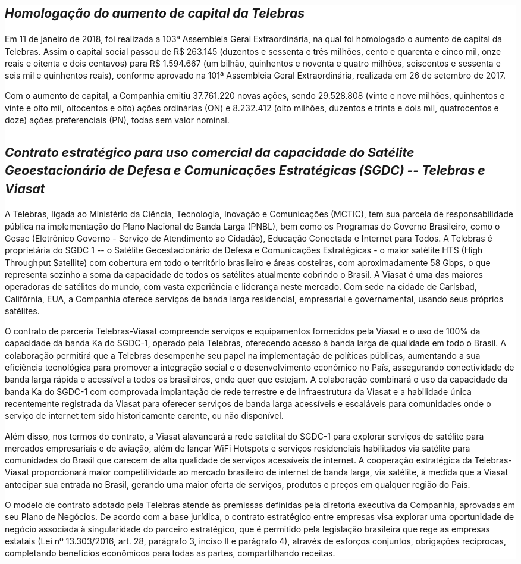 *Homologação do aumento de capital da Telebras*
-----------------------------------------------

Em 11 de janeiro de 2018, foi realizada a 103ª Assembleia Geral Extraordinária, na qual foi homologado o aumento de capital da Telebras. Assim o capital social passou de R\$ 263.145 (duzentos e sessenta e três milhões, cento e quarenta e cinco mil, onze reais e oitenta e dois centavos) para R\$ 1.594.667 (um bilhão, quinhentos e noventa e quatro milhões, seiscentos e sessenta e seis mil e quinhentos reais), conforme aprovado na 101ª Assembleia Geral Extraordinária, realizada em 26 de setembro de 2017.

Com o aumento de capital, a Companhia emitiu 37.761.220 novas ações, sendo 29.528.808 (vinte e nove milhões, quinhentos e vinte e oito mil, oitocentos e oito) ações ordinárias (ON) e 8.232.412 (oito milhões, duzentos e trinta e dois mil, quatrocentos e doze) ações preferenciais (PN), todas sem valor nominal.

*Contrato estratégico para uso comercial da capacidade do Satélite Geoestacionário de Defesa e Comunicações Estratégicas (SGDC) -- Telebras e Viasat*
-----------------------------------------------------------------------------------------------------------------------------------------------------

A Telebras, ligada ao Ministério da Ciência, Tecnologia, Inovação e Comunicações (MCTIC), tem sua parcela de responsabilidade pública na implementação do Plano Nacional de Banda Larga (PNBL), bem como os Programas do Governo Brasileiro, como o Gesac (Eletrônico Governo - Serviço de Atendimento ao Cidadão), Educação Conectada e Internet para Todos. A Telebras é proprietária do SGDC 1 -- o Satélite Geoestacionário de Defesa e Comunicações Estratégicas - o maior satélite HTS (High Throughput Satellite) com cobertura em todo o território brasileiro e áreas costeiras, com aproximadamente 58 Gbps, o que representa sozinho a soma da capacidade de todos os satélites atualmente cobrindo o Brasil. A Viasat é uma das maiores operadoras de satélites do mundo, com vasta experiência e liderança neste mercado. Com sede na cidade de Carlsbad, Califórnia, EUA, a Companhia oferece serviços de banda larga residencial, empresarial e governamental, usando seus próprios satélites.

O contrato de parceria Telebras-Viasat compreende serviços e equipamentos fornecidos pela Viasat e o uso de 100% da capacidade da banda Ka do SGDC-1, operado pela Telebras, oferecendo acesso à banda larga de qualidade em todo o Brasil. A colaboração permitirá que a Telebras desempenhe seu papel na implementação de políticas públicas, aumentando a sua eficiência tecnológica para promover a integração social e o desenvolvimento econômico no País, assegurando conectividade de banda larga rápida e acessível a todos os brasileiros, onde quer que estejam. A colaboração combinará o uso da capacidade da banda Ka do SGDC-1 com comprovada implantação de rede terrestre e de infraestrutura da Viasat e a habilidade única recentemente registrada da Viasat para oferecer serviços de banda larga acessíveis e escaláveis para comunidades onde o serviço de internet tem sido historicamente carente, ou não disponível.

Além disso, nos termos do contrato, a Viasat alavancará a rede satelital do SGDC-1 para explorar serviços de satélite para mercados empresariais e de aviação, além de lançar WiFi Hotspots e serviços residenciais habilitados via satélite para comunidades do Brasil que carecem de alta qualidade de serviços acessíveis de internet. A cooperação estratégica da Telebras-Viasat proporcionará maior competitividade ao mercado brasileiro de internet de banda larga, via satélite, à medida que a Viasat antecipar sua entrada no Brasil, gerando uma maior oferta de serviços, produtos e preços em qualquer região do País.

O modelo de contrato adotado pela Telebras atende às premissas definidas pela diretoria executiva da Companhia, aprovadas em seu Plano de Negócios. De acordo com a base jurídica, o contrato estratégico entre empresas visa explorar uma oportunidade de negócio associada à singularidade do parceiro estratégico, que é permitido pela legislação brasileira que rege as empresas estatais (Lei nº 13.303/2016, art. 28, parágrafo 3, inciso II e parágrafo 4), através de esforços conjuntos, obrigações recíprocas, completando benefícios econômicos para todas as partes, compartilhando receitas.
